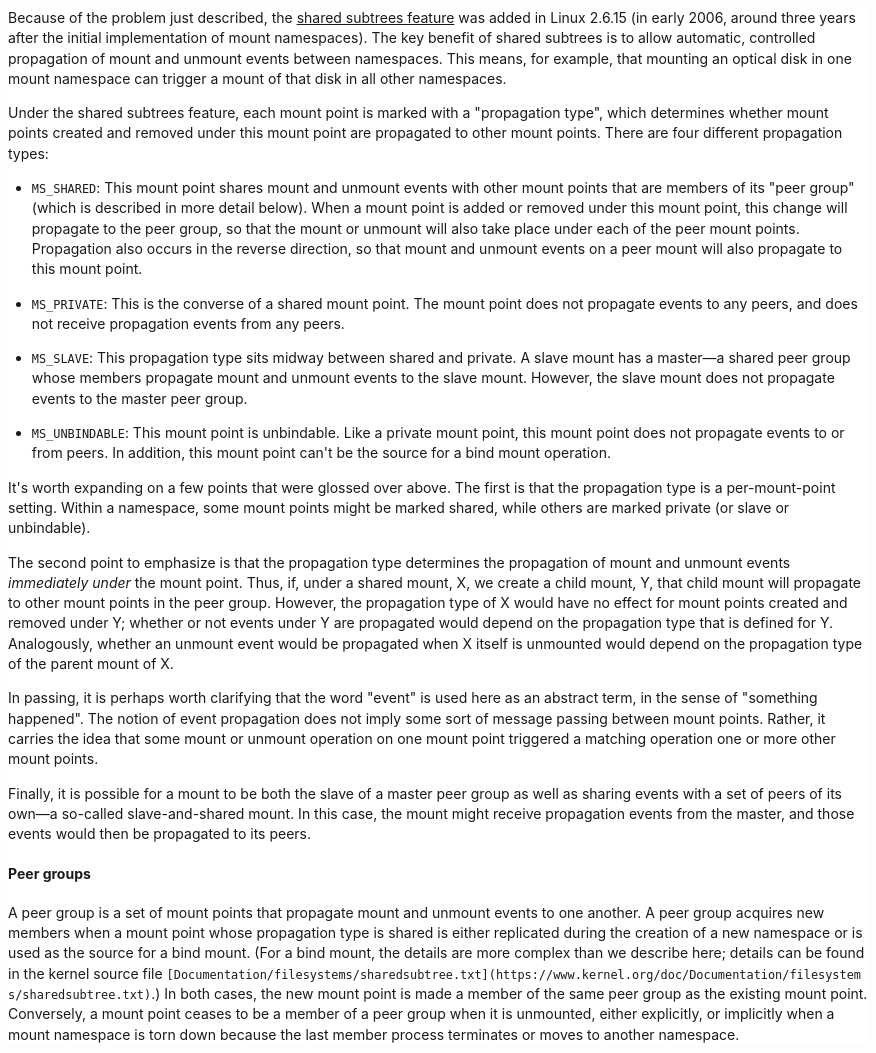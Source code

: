 Because of the problem just described, the [shared subtrees feature](/Articles/159077/) was added in Linux 2.6.15 (in early 2006, around three years after the initial implementation of mount namespaces). The key benefit of shared subtrees is to allow automatic, controlled propagation of mount and unmount events between namespaces. This means, for example, that mounting an optical disk in one mount namespace can trigger a mount of that disk in all other namespaces. 

Under the shared subtrees feature, each mount point is marked with a "propagation type", which determines whether mount points created and removed under this mount point are propagated to other mount points. There are four different propagation types: 

  * `MS_SHARED`: This mount point shares mount and unmount events with other mount points that are members of its "peer group" (which is described in more detail below). When a mount point is added or removed under this mount point, this change will propagate to the peer group, so that the mount or unmount will also take place under each of the peer mount points. Propagation also occurs in the reverse direction, so that mount and unmount events on a peer mount will also propagate to this mount point. 

  * `MS_PRIVATE`: This is the converse of a shared mount point. The mount point does not propagate events to any peers, and does not receive propagation events from any peers. 

  * `MS_SLAVE`: This propagation type sits midway between shared and private. A slave mount has a master—a shared peer group whose members propagate mount and unmount events to the slave mount. However, the slave mount does not propagate events to the master peer group. 

  * `MS_UNBINDABLE`: This mount point is unbindable. Like a private mount point, this mount point does not propagate events to or from peers. In addition, this mount point can't be the source for a bind mount operation. 




It's worth expanding on a few points that were glossed over above. The first is that the propagation type is a per-mount-point setting. Within a namespace, some mount points might be marked shared, while others are marked private (or slave or unbindable). 

The second point to emphasize is that the propagation type determines the propagation of mount and unmount events _immediately under_ the mount point. Thus, if, under a shared mount, X, we create a child mount, Y, that child mount will propagate to other mount points in the peer group. However, the propagation type of X would have no effect for mount points created and removed under Y; whether or not events under Y are propagated would depend on the propagation type that is defined for Y. Analogously, whether an unmount event would be propagated when X itself is unmounted would depend on the propagation type of the parent mount of X. 

In passing, it is perhaps worth clarifying that the word "event" is used here as an abstract term, in the sense of "something happened". The notion of event propagation does not imply some sort of message passing between mount points. Rather, it carries the idea that some mount or unmount operation on one mount point triggered a matching operation one or more other mount points. 

Finally, it is possible for a mount to be both the slave of a master peer group as well as sharing events with a set of peers of its own—a so-called slave-and-shared mount. In this case, the mount might receive propagation events from the master, and those events would then be propagated to its peers. 

#### Peer groups

A peer group is a set of mount points that propagate mount and unmount events to one another. A peer group acquires new members when a mount point whose propagation type is shared is either replicated during the creation of a new namespace or is used as the source for a bind mount. (For a bind mount, the details are more complex than we describe here; details can be found in the kernel source file `[Documentation/filesystems/sharedsubtree.txt](https://www.kernel.org/doc/Documentation/filesystems/sharedsubtree.txt)`.) In both cases, the new mount point is made a member of the same peer group as the existing mount point. Conversely, a mount point ceases to be a member of a peer group when it is unmounted, either explicitly, or implicitly when a mount namespace is torn down because the last member process terminates or moves to another namespace. 
